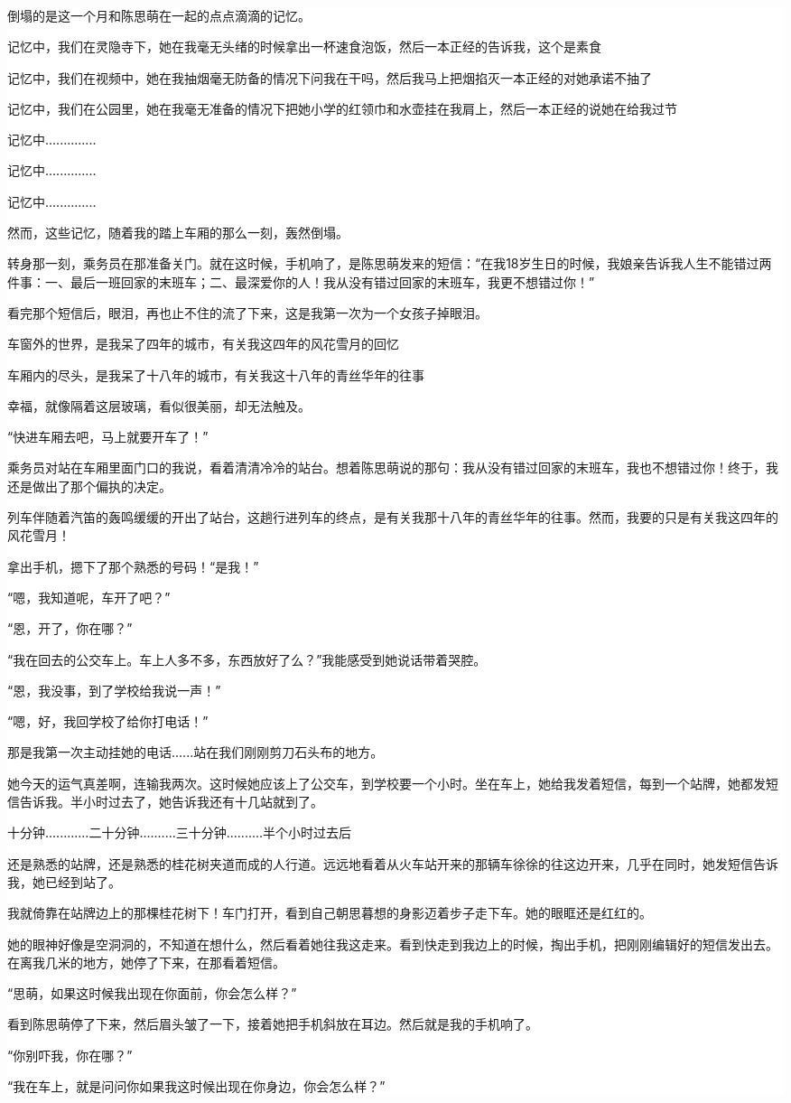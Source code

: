 倒塌的是这一个月和陈思萌在一起的点点滴滴的记忆。

记忆中，我们在灵隐寺下，她在我毫无头绪的时候拿出一杯速食泡饭，然后一本正经的告诉我，这个是素食

记忆中，我们在视频中，她在我抽烟毫无防备的情况下问我在干吗，然后我马上把烟掐灭一本正经的对她承诺不抽了

记忆中，我们在公园里，她在我毫无准备的情况下把她小学的红领巾和水壶挂在我肩上，然后一本正经的说她在给我过节

记忆中..............

记忆中..............

记忆中..............

然而，这些记忆，随着我的踏上车厢的那么一刻，轰然倒塌。

转身那一刻，乘务员在那准备关门。就在这时候，手机响了，是陈思萌发来的短信：“在我18岁生日的时候，我娘亲告诉我人生不能错过两件事：一、最后一班回家的末班车；二、最深爱你的人！我从没有错过回家的末班车，我更不想错过你！”

看完那个短信后，眼泪，再也止不住的流了下来，这是我第一次为一个女孩子掉眼泪。

车窗外的世界，是我呆了四年的城市，有关我这四年的风花雪月的回忆

车厢内的尽头，是我呆了十八年的城市，有关我这十八年的青丝华年的往事

幸福，就像隔着这层玻璃，看似很美丽，却无法触及。

“快进车厢去吧，马上就要开车了！”

乘务员对站在车厢里面门口的我说，看着清清冷冷的站台。想着陈思萌说的那句：我从没有错过回家的末班车，我也不想错过你！终于，我还是做出了那个偏执的决定。

列车伴随着汽笛的轰鸣缓缓的开出了站台，这趟行进列车的终点，是有关我那十八年的青丝华年的往事。然而，我要的只是有关我这四年的风花雪月！

拿出手机，摁下了那个熟悉的号码！“是我！”

“嗯，我知道呢，车开了吧？”

“恩，开了，你在哪？”

“我在回去的公交车上。车上人多不多，东西放好了么？”我能感受到她说话带着哭腔。

“恩，我没事，到了学校给我说一声！”

“嗯，好，我回学校了给你打电话！”

那是我第一次主动挂她的电话......站在我们刚刚剪刀石头布的地方。

她今天的运气真差啊，连输我两次。这时候她应该上了公交车，到学校要一个小时。坐在车上，她给我发着短信，每到一个站牌，她都发短信告诉我。半小时过去了，她告诉我还有十几站就到了。

十分钟............二十分钟..........三十分钟..........半个小时过去后

还是熟悉的站牌，还是熟悉的桂花树夹道而成的人行道。远远地看着从火车站开来的那辆车徐徐的往这边开来，几乎在同时，她发短信告诉我，她已经到站了。

我就倚靠在站牌边上的那棵桂花树下！车门打开，看到自己朝思暮想的身影迈着步子走下车。她的眼眶还是红红的。

她的眼神好像是空洞洞的，不知道在想什么，然后看着她往我这走来。看到快走到我边上的时候，掏出手机，把刚刚编辑好的短信发出去。在离我几米的地方，她停了下来，在那看着短信。

“思萌，如果这时候我出现在你面前，你会怎么样？”

看到陈思萌停了下来，然后眉头皱了一下，接着她把手机斜放在耳边。然后就是我的手机响了。

“你别吓我，你在哪？”

“我在车上，就是问问你如果我这时候出现在你身边，你会怎么样？”
